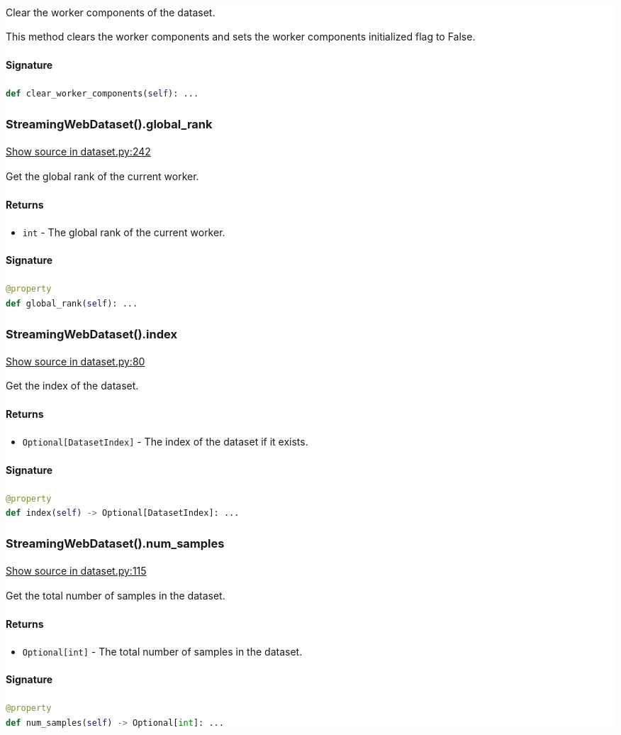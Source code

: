 Clear the worker components of the dataset.

This method clears the worker components and sets the worker components initialized flag to False.

#### Signature

```python
def clear_worker_components(self): ...
```

### StreamingWebDataset().global_rank

[Show source in dataset.py:242](../streaming_wds/dataset.py#L242)

Get the global rank of the current worker.

#### Returns

- `int` - The global rank of the current worker.

#### Signature

```python
@property
def global_rank(self): ...
```

### StreamingWebDataset().index

[Show source in dataset.py:80](../streaming_wds/dataset.py#L80)

Get the index of the dataset.

#### Returns

- `Optional[DatasetIndex]` - The index of the dataset if it exists.

#### Signature

```python
@property
def index(self) -> Optional[DatasetIndex]: ...
```

### StreamingWebDataset().num_samples

[Show source in dataset.py:115](../streaming_wds/dataset.py#L115)

Get the total number of samples in the dataset.

#### Returns

- `Optional[int]` - The total number of samples in the dataset.

#### Signature

```python
@property
def num_samples(self) -> Optional[int]: ...
```
